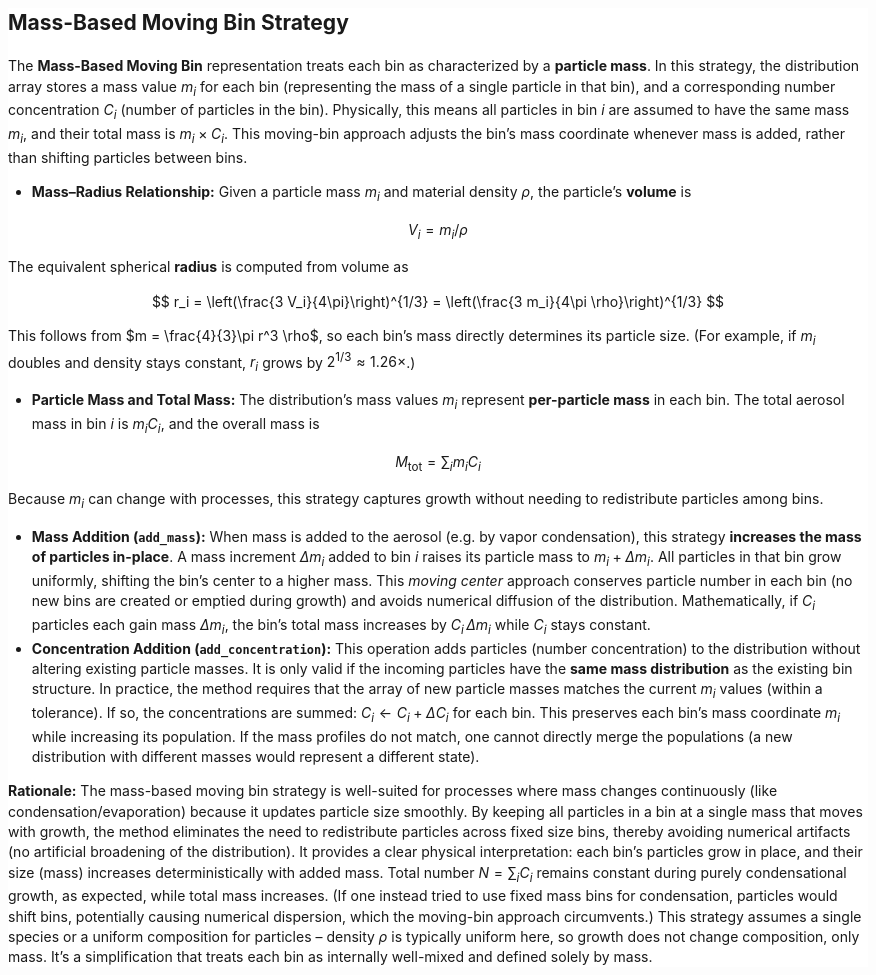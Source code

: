 
## Mass-Based Moving Bin Strategy

The **Mass-Based Moving Bin** representation treats each bin as characterized by a **particle mass**. In this strategy, the distribution array stores a mass value $m_i$ for each bin (representing the mass of a single particle in that bin), and a corresponding number concentration $C_i$ (number of particles in the bin). Physically, this means all particles in bin *i* are assumed to have the same mass $m_i$, and their total mass is $m_i \times C_i$. This moving-bin approach adjusts the bin’s mass coordinate whenever mass is added, rather than shifting particles between bins.

* **Mass–Radius Relationship:** Given a particle mass $m_i$ and material density $\rho$, the particle’s **volume** is

$$
V_i = m_i/\rho
$$

The equivalent spherical **radius** is computed from volume as

$$
r_i = \left(\frac{3 V_i}{4\pi}\right)^{1/3} = \left(\frac{3 m_i}{4\pi \rho}\right)^{1/3}
$$

This follows from $m = \frac{4}{3}\pi r^3 \rho$, so each bin’s mass directly determines its particle size. (For example, if $m_i$ doubles and density stays constant, $r_i$ grows by $2^{1/3}\approx1.26\times$.)
* **Particle Mass and Total Mass:** The distribution’s mass values $m_i$ represent **per-particle mass** in each bin. The total aerosol mass in bin *i* is $m_i C_i$, and the overall mass is

$$
M_{\text{tot}} = \sum_i m_i C_i
$$

Because $m_i$ can change with processes, this strategy captures growth without needing to redistribute particles among bins.
* **Mass Addition (`add_mass`):** When mass is added to the aerosol (e.g. by vapor condensation), this strategy **increases the mass of particles in-place**. A mass increment $\Delta m_i$ added to bin *i* raises its particle mass to $m_i + \Delta m_i$. All particles in that bin grow uniformly, shifting the bin’s center to a higher mass. This *moving center* approach conserves particle number in each bin (no new bins are created or emptied during growth) and avoids numerical diffusion of the distribution. Mathematically, if $C_i$ particles each gain mass $\Delta m_i$, the bin’s total mass increases by $C_i\,\Delta m_i$ while $C_i$ stays constant.
* **Concentration Addition (`add_concentration`):** This operation adds particles (number concentration) to the distribution without altering existing particle masses. It is only valid if the incoming particles have the **same mass distribution** as the existing bin structure. In practice, the method requires that the array of new particle masses matches the current $m_i$ values (within a tolerance). If so, the concentrations are summed: $C_i \leftarrow C_i + \Delta C_i$ for each bin. This preserves each bin’s mass coordinate $m_i$ while increasing its population. If the mass profiles do not match, one cannot directly merge the populations (a new distribution with different masses would represent a different state).

**Rationale:** The mass-based moving bin strategy is well-suited for processes where mass changes continuously (like condensation/evaporation) because it updates particle size smoothly. By keeping all particles in a bin at a single mass that moves with growth, the method eliminates the need to redistribute particles across fixed size bins, thereby avoiding numerical artifacts (no artificial broadening of the distribution). It provides a clear physical interpretation: each bin’s particles grow in place, and their size (mass) increases deterministically with added mass. Total number $N=\sum_i C_i$ remains constant during purely condensational growth, as expected, while total mass increases. (If one instead tried to use fixed mass bins for condensation, particles would shift bins, potentially causing numerical dispersion, which the moving-bin approach circumvents.) This strategy assumes a single species or a uniform composition for particles – density $\rho$ is typically uniform here, so growth does not change composition, only mass. It’s a simplification that treats each bin as internally well-mixed and defined solely by mass.
